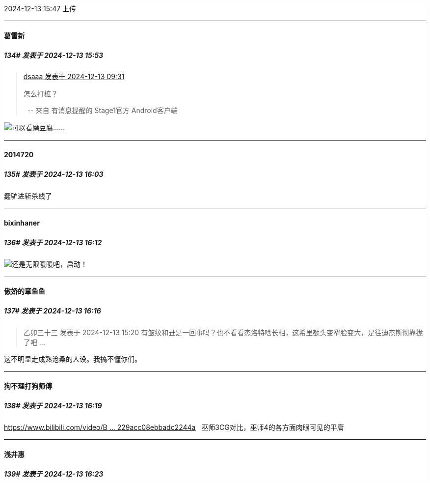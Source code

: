 2024-12-13 15:47 上传


*****

####  葛雷新  
##### 134#       发表于 2024-12-13 15:53

<blockquote><a href="httphttps://bbs.saraba1st.com/2b/forum.php?mod=redirect&amp;goto=findpost&amp;pid=66910770&amp;ptid=2210350" target="_blank">dsaaa 发表于 2024-12-13 09:31</a>

怎么打桩？

  -- 来自 有消息提醒的 Stage1官方 Android客户端</blockquote>
<img src="https://static.saraba1st.com/image/smiley/face2017/002.png" referrerpolicy="no-referrer">可以看磨豆腐……


*****

####  2014720  
##### 135#       发表于 2024-12-13 16:03

蠢驴进斩杀线了


*****

####  bixinhaner  
##### 136#       发表于 2024-12-13 16:12

<img src="https://static.saraba1st.com/image/smiley/face2017/001.png" referrerpolicy="no-referrer">还是无限暖暖吧，启动！


*****

####  傲娇的章鱼鱼  
##### 137#       发表于 2024-12-13 16:16

<blockquote>乙卯三十三 发表于 2024-12-13 15:20
有皱纹和丑是一回事吗？也不看看杰洛特啥长相，这希里额头变窄脸变大，是往迪杰斯彻靠拢了吧 ...</blockquote>
这不明显走成熟沧桑的人设。我搞不懂你们。


*****

####  狗不理打狗师傅  
##### 138#       发表于 2024-12-13 16:19

[https://www.bilibili.com/video/B ... 229acc08ebbadc2244a](https://www.bilibili.com/video/BV1Ko4y1o7Tf/?spm_id_from=333.337.search-card.all.click&amp;vd_source=c8a51bef0a0dc229acc08ebbadc2244a)   巫师3CG对比，巫师4的各方面肉眼可见的平庸

*****

####  浅井惠  
##### 139#       发表于 2024-12-13 16:23

